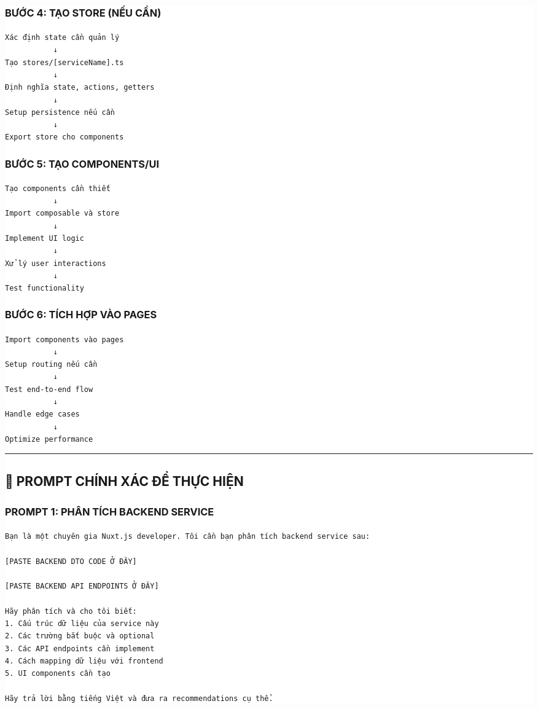 ### **BƯỚC 4: TẠO STORE (NẾU CẦN)**
```
Xác định state cần quản lý
           ↓
Tạo stores/[serviceName].ts
           ↓
Định nghĩa state, actions, getters
           ↓
Setup persistence nếu cần
           ↓
Export store cho components
```

### **BƯỚC 5: TẠO COMPONENTS/UI**
```
Tạo components cần thiết
           ↓
Import composable và store
           ↓
Implement UI logic
           ↓
Xử lý user interactions
           ↓
Test functionality
```

### **BƯỚC 6: TÍCH HỢP VÀO PAGES**
```
Import components vào pages
           ↓
Setup routing nếu cần
           ↓
Test end-to-end flow
           ↓
Handle edge cases
           ↓
Optimize performance
```

---

## 📝 PROMPT CHÍNH XÁC ĐỂ THỰC HIỆN

### **PROMPT 1: PHÂN TÍCH BACKEND SERVICE**
```
Bạn là một chuyên gia Nuxt.js developer. Tôi cần bạn phân tích backend service sau:

[PASTE BACKEND DTO CODE Ở ĐÂY]

[PASTE BACKEND API ENDPOINTS Ở ĐÂY]

Hãy phân tích và cho tôi biết:
1. Cấu trúc dữ liệu của service này
2. Các trường bắt buộc và optional
3. Các API endpoints cần implement
4. Cách mapping dữ liệu với frontend
5. UI components cần tạo

Hãy trả lời bằng tiếng Việt và đưa ra recommendations cụ thể.
```
